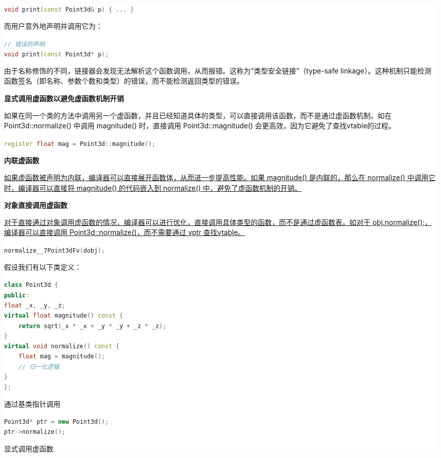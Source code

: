 ```cpp
void print(const Point3d& p) { ... }
```

而用户意外地声明并调用它为：

```cpp
// 错误的声明
void print(const Point3d* p);
```

由于名称修饰的不同，链接器会发现无法解析这个函数调用，从而报错。这称为“类型安全链接”（type-safe linkage）。这种机制只能检测函数签名（即名称、参数个数和类型）的错误，而不能检测返回类型的错误。

**显式调用虚函数以避免虚函数机制开销**

如果在同一个类的方法中调用另一个虚函数，并且已经知道具体的类型，可以直接调用该函数，而不是通过虚函数机制。如在 Point3d::normalize() 中调用 magnitude() 时，直接调用 Point3d::magnitude() 会更高效，因为它避免了查找vtable的过程。

```cpp
register float mag = Point3d::magnitude();
```

**内联虚函数**

<u>如果虚函数被声明为内联，编译器可以直接展开函数体，从而进一步提高性能。如果 magnitude() 是内联的，那么在 normalize() 中调用它时，编译器可以直接将 magnitude() 的代码嵌入到 normalize() 中，避免了虚函数机制的开销。</u>

**对象直接调用虚函数**

<u>对于直接通过对象调用虚函数的情况，编译器可以进行优化，直接调用具体类型的函数，而不是通过虚函数表。如对于 obj.normalize();，编译器可以直接调用 Point3d::normalize()，而不需要通过 vptr 查找vtable。</u>

```cpp
normalize__7Point3dFv(dobj);
```

假设我们有以下类定义：

```cpp
class Point3d {
public:
float _x, _y, _z;
virtual float magnitude() const {
    return sqrt(_x * _x + _y * _y + _z * _z);
}
virtual void normalize() const {
    float mag = magnitude();
    // 归一化逻辑
}
};
```

通过基类指针调用

```cpp
Point3d* ptr = new Point3d();
ptr->normalize();
```

显式调用虚函数
